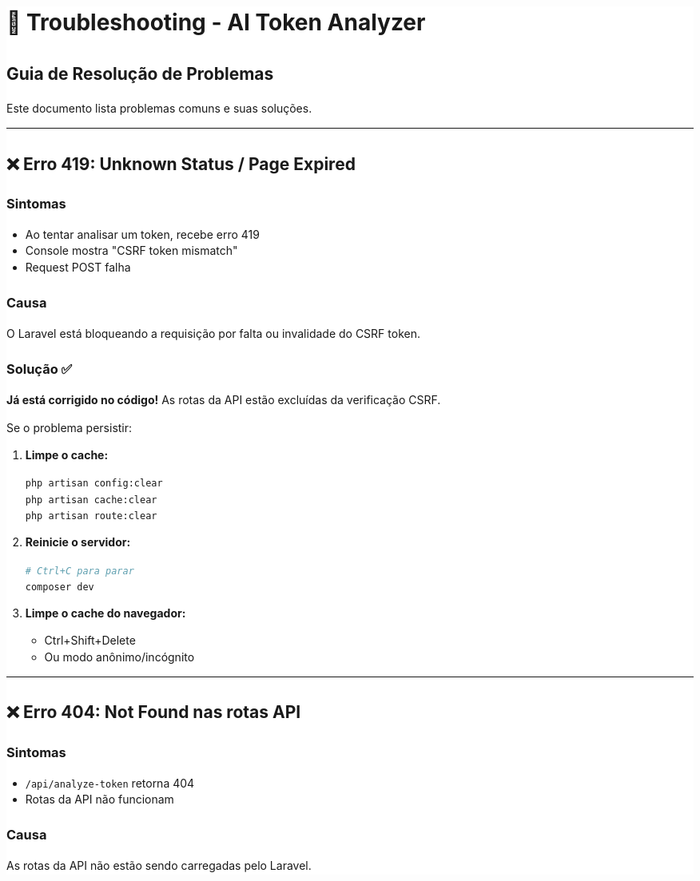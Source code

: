 # 🔧 Troubleshooting - AI Token Analyzer

## Guia de Resolução de Problemas

Este documento lista problemas comuns e suas soluções.

---

## ❌ Erro 419: Unknown Status / Page Expired

### Sintomas
- Ao tentar analisar um token, recebe erro 419
- Console mostra "CSRF token mismatch"
- Request POST falha

### Causa
O Laravel está bloqueando a requisição por falta ou invalidade do CSRF token.

### Solução ✅

**Já está corrigido no código!** As rotas da API estão excluídas da verificação CSRF.

Se o problema persistir:

1. **Limpe o cache:**
   ```bash
   php artisan config:clear
   php artisan cache:clear
   php artisan route:clear
   ```

2. **Reinicie o servidor:**
   ```bash
   # Ctrl+C para parar
   composer dev
   ```

3. **Limpe o cache do navegador:**
   - Ctrl+Shift+Delete
   - Ou modo anônimo/incógnito

---

## ❌ Erro 404: Not Found nas rotas API

### Sintomas
- `/api/analyze-token` retorna 404
- Rotas da API não funcionam

### Causa
As rotas da API não estão sendo carregadas pelo Laravel.

